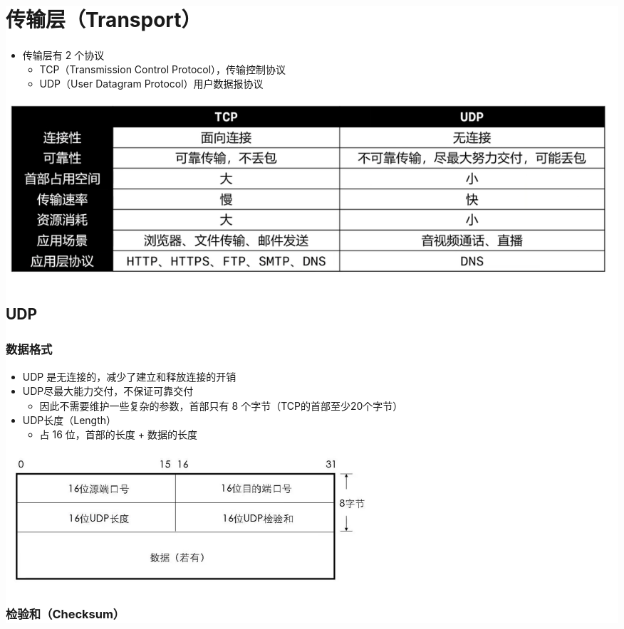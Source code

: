 # 传输层（Transport）

- 传输层有 2 个协议
	- TCP（Transmission Control Protocol），传输控制协议
	- UDP（User Datagram Protocol）用户数据报协议

![image-20220106172420317](image/image-20220106172420317.png)

## UDP

### 数据格式

- UDP 是无连接的，减少了建立和释放连接的开销
- UDP尽最大能力交付，不保证可靠交付
	- 因此不需要维护一些复杂的参数，首部只有 8 个字节（TCP的首部至少20个字节）
- UDP长度（Length）
	- 占 16 位，首部的长度 + 数据的长度

<img src="image/image-20220106172735300.png" alt="image-20220106172735300" style="zoom:50%;" />

### 检验和（Checksum）
